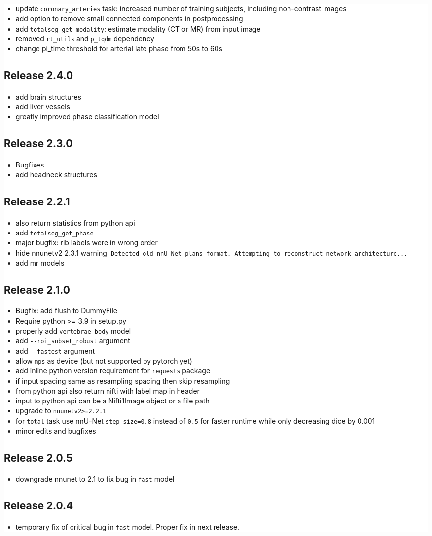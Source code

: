 * update `coronary_arteries` task: increased number of training subjects, including non-contrast images
* add option to remove small connected components in postprocessing
* add `totalseg_get_modality`: estimate modality (CT or MR) from input image
* removed `rt_utils` and `p_tqdm` dependency
* change pi_time threshold for arterial late phase from 50s to 60s


## Release 2.4.0
* add brain structures
* add liver vessels
* greatly improved phase classification model


## Release 2.3.0
* Bugfixes
* add headneck structures


## Release 2.2.1
* also return statistics from python api
* add `totalseg_get_phase`
* major bugfix: rib labels were in wrong order
* hide nnunetv2 2.3.1 warning: `Detected old nnU-Net plans format. Attempting to reconstruct network architecture...`
* add mr models


## Release 2.1.0
* Bugfix: add flush to DummyFile
* Require python >= 3.9 in setup.py
* properly add `vertebrae_body` model
* add `--roi_subset_robust` argument
* add `--fastest` argument
* allow `mps` as device (but not supported by pytorch yet)
* add inline python version requirement for `requests` package
* if input spacing same as resampling spacing then skip resampling
* from python api also return nifti with label map in header
* input to python api can be a Nifti1Image object or a file path
* upgrade to `nnunetv2>=2.2.1`
* for `total` task use nnU-Net `step_size=0.8` instead of `0.5` for faster runtime while only decreasing dice by 0.001
* minor edits and bugfixes


## Release 2.0.5
* downgrade nnunet to 2.1 to fix bug in `fast` model


## Release 2.0.4
* temporary fix of critical bug in `fast` model. Proper fix in next release.
